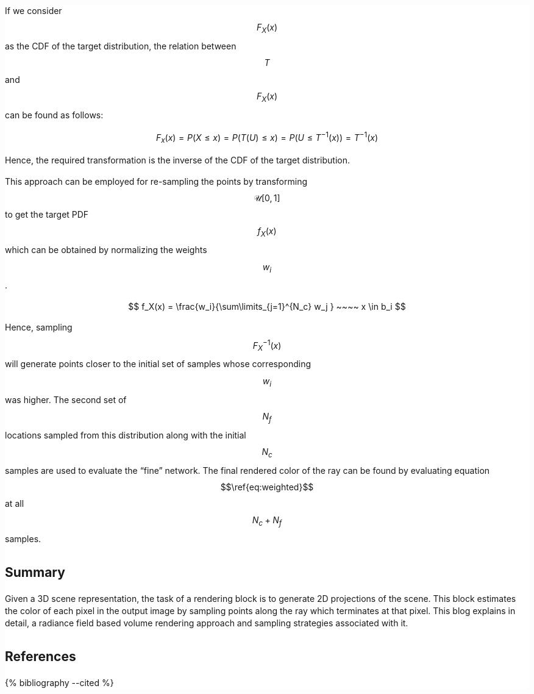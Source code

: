 If we consider $$F_X(x)$$ as the CDF of the target distribution, the relation between $$T$$ and $$F_X(x)$$ can be found as follows:

$$
    F_x(x) = P ( X \leq x ) = P ( T ( U ) \leq x ) = P ( U \leq T^{-1}(x) ) = T^{-1}(x)
$$

Hence, the required transformation is the inverse of the CDF of the target distribution. 

This approach can be employed for re-sampling the points by transforming $$\mathcal{U} \left[ 0 , 1 \right] $$ to get the target PDF $$f_X(x)$$ which can be obtained by normalizing the weights $$w_i$$.

$$
 f_X(x) = \frac{w_i}{\sum\limits_{j=1}^{N_c} w_j } ~~~~ x \in b_i
$$

Hence, sampling $$F_X^{-1}(x)$$ will generate points closer to the initial set of samples whose corresponding $$w_i$$ was higher. The second set of $$N_f$$ locations sampled from this distribution along with the initial $$N_c$$ samples are used to evaluate the “fine” network. The final rendered color of the ray can be found by evaluating equation $$\ref{eq:weighted}$$ at all $$N_c + N_f$$ samples. 

## Summary ##
Given a 3D scene representation, the task of a rendering block is to generate 2D projections of the scene. This block estimates the color of each pixel in the output image by sampling points along the ray which terminates at that pixel. This blog explains in detail, a radiance field based volume rendering approach and sampling strategies associated with it.

## References
{% bibliography --cited %}